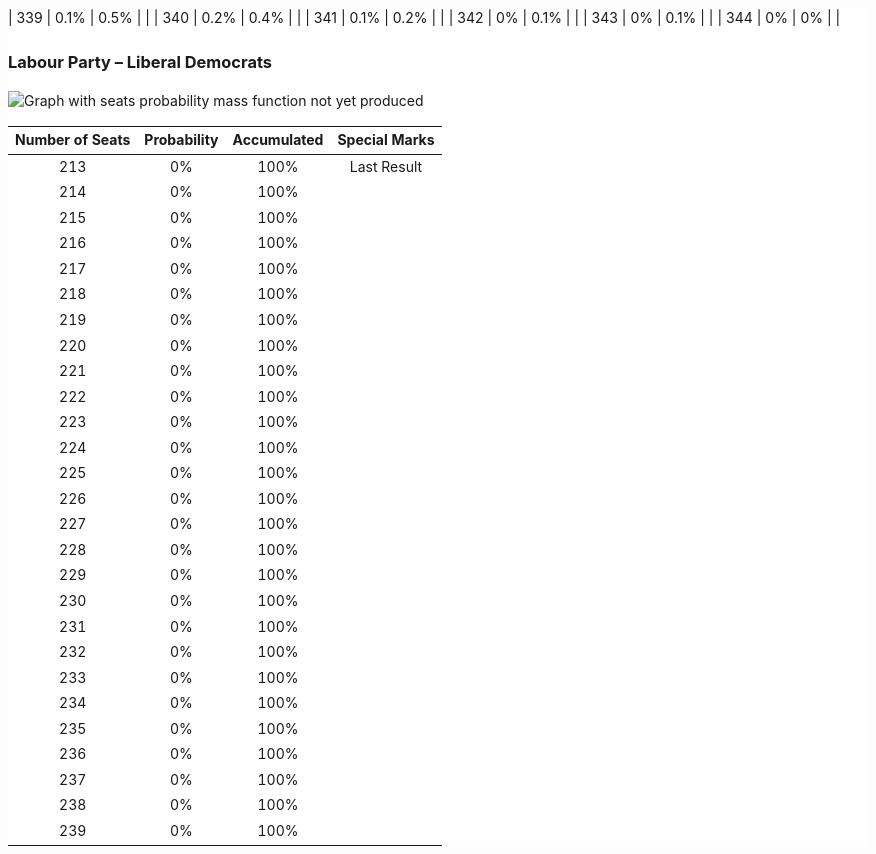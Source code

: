 | 339 | 0.1% | 0.5% |  |
| 340 | 0.2% | 0.4% |  |
| 341 | 0.1% | 0.2% |  |
| 342 | 0% | 0.1% |  |
| 343 | 0% | 0.1% |  |
| 344 | 0% | 0% |  |

### Labour Party – Liberal Democrats

![Graph with seats probability mass function not yet produced](2022-03-30-YouGov-coalitions-seats-pmf-lab–libdem.png "Seats Probability Mass Function")

| Number of Seats | Probability | Accumulated | Special Marks |
|:---------------:|:-----------:|:-----------:|:-------------:|
| 213 | 0% | 100% | Last Result |
| 214 | 0% | 100% |  |
| 215 | 0% | 100% |  |
| 216 | 0% | 100% |  |
| 217 | 0% | 100% |  |
| 218 | 0% | 100% |  |
| 219 | 0% | 100% |  |
| 220 | 0% | 100% |  |
| 221 | 0% | 100% |  |
| 222 | 0% | 100% |  |
| 223 | 0% | 100% |  |
| 224 | 0% | 100% |  |
| 225 | 0% | 100% |  |
| 226 | 0% | 100% |  |
| 227 | 0% | 100% |  |
| 228 | 0% | 100% |  |
| 229 | 0% | 100% |  |
| 230 | 0% | 100% |  |
| 231 | 0% | 100% |  |
| 232 | 0% | 100% |  |
| 233 | 0% | 100% |  |
| 234 | 0% | 100% |  |
| 235 | 0% | 100% |  |
| 236 | 0% | 100% |  |
| 237 | 0% | 100% |  |
| 238 | 0% | 100% |  |
| 239 | 0% | 100% |  |